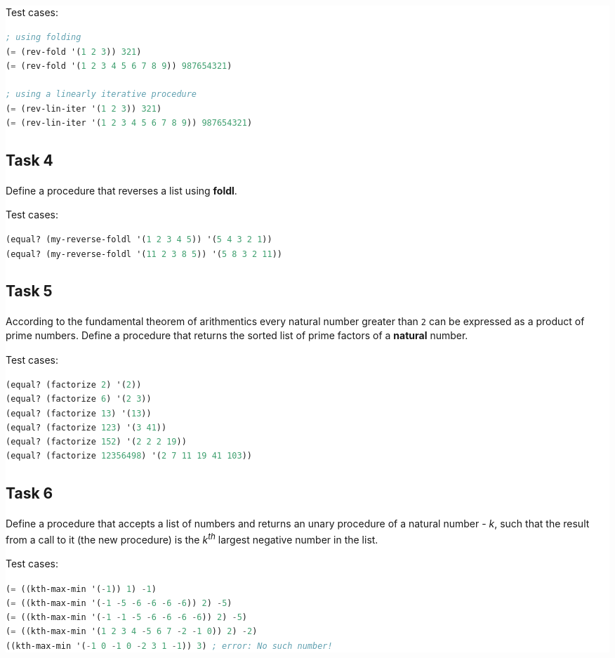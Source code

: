 Test cases:

```lisp
; using folding
(= (rev-fold '(1 2 3)) 321)
(= (rev-fold '(1 2 3 4 5 6 7 8 9)) 987654321)

; using a linearly iterative procedure
(= (rev-lin-iter '(1 2 3)) 321)
(= (rev-lin-iter '(1 2 3 4 5 6 7 8 9)) 987654321)
```

## Task 4

Define a procedure that reverses a list using **foldl**.

Test cases:

```lisp
(equal? (my-reverse-foldl '(1 2 3 4 5)) '(5 4 3 2 1))
(equal? (my-reverse-foldl '(11 2 3 8 5)) '(5 8 3 2 11))
```

## Task 5

According to the fundamental theorem of arithmentics every natural number greater than `2` can be expressed as a product of prime numbers. Define a procedure that returns the sorted list of prime factors of a **natural** number.

Test cases:

```lisp
(equal? (factorize 2) '(2))
(equal? (factorize 6) '(2 3))
(equal? (factorize 13) '(13))
(equal? (factorize 123) '(3 41))
(equal? (factorize 152) '(2 2 2 19))
(equal? (factorize 12356498) '(2 7 11 19 41 103))
```

## Task 6

Define a procedure that accepts a list of numbers and returns an unary procedure of a natural number - *k*, such that the result from a call to it (the new procedure) is the *k<sup>th</sup>* largest negative number in the list.

Test cases:

```lisp
(= ((kth-max-min '(-1)) 1) -1)
(= ((kth-max-min '(-1 -5 -6 -6 -6 -6)) 2) -5)
(= ((kth-max-min '(-1 -1 -5 -6 -6 -6 -6)) 2) -5)
(= ((kth-max-min '(1 2 3 4 -5 6 7 -2 -1 0)) 2) -2)
((kth-max-min '(-1 0 -1 0 -2 3 1 -1)) 3) ; error: No such number!
```
